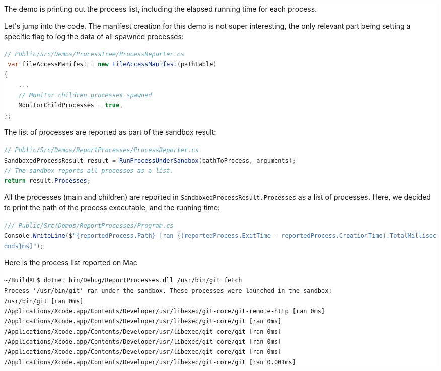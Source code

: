 The demo is printing out the process list, including the elapsed running time for each process.

Let's jump into the code. The manifest creation for this demo is not super interesting, the only relevant part being setting a specific flag to log the data of all spawned processes:

```cs
// Public/Src/Demos/ProcessTree/ProcessReporter.cs
 var fileAccessManifest = new FileAccessManifest(pathTable)
{
    ...
    // Monitor children processes spawned
    MonitorChildProcesses = true,
};
```

The list of processes are reported as part of the sandbox result:

```cs
// Public/Src/Demos/ReportProcesses/ProcessReporter.cs
SandboxedProcessResult result = RunProcessUnderSandbox(pathToProcess, arguments);
// The sandbox reports all processes as a list.
return result.Processes;
```
All the processes (main and children) are reported in ``SandboxedProcessResult.Processes`` as a list of processes. Here, we decided to print the path of the process executable, and the running time:

```cs
/// Public/Src/Demos/ReportProcesses/Program.cs
Console.WriteLine($"{reportedProcess.Path} [ran {(reportedProcess.ExitTime - reportedProcess.CreationTime).TotalMilliseconds}ms]");
```

Here is the process list reported on Mac

```
~/BuildXL$ dotnet bin/Debug/ReportProcesses.dll /usr/bin/git fetch
Process '/usr/bin/git' ran under the sandbox. These processes were launched in the sandbox:
/usr/bin/git [ran 0ms]
/Applications/Xcode.app/Contents/Developer/usr/libexec/git-core/git-remote-http [ran 0ms]
/Applications/Xcode.app/Contents/Developer/usr/libexec/git-core/git [ran 0ms]
/Applications/Xcode.app/Contents/Developer/usr/libexec/git-core/git [ran 0ms]
/Applications/Xcode.app/Contents/Developer/usr/libexec/git-core/git [ran 0ms]
/Applications/Xcode.app/Contents/Developer/usr/libexec/git-core/git [ran 0ms]
/Applications/Xcode.app/Contents/Developer/usr/libexec/git-core/git [ran 0.001ms]
```